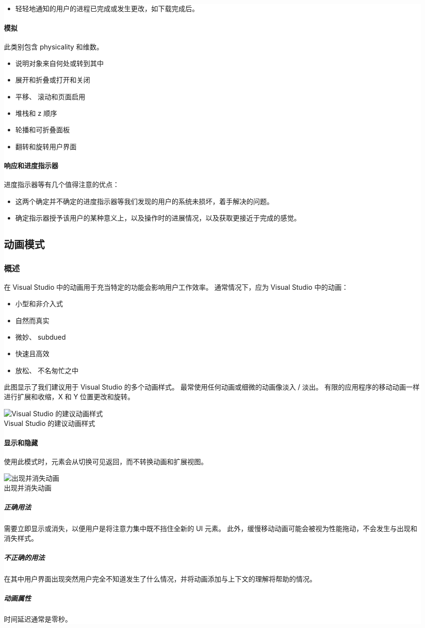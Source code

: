 - 轻轻地通知的用户的进程已完成或发生更改，如下载完成后。

#### <a name="simulate"></a>模拟
此类别包含 physicality 和维数。

- 说明对象来自何处或转到其中

- 展开和折叠或打开和关闭

- 平移、 滚动和页面启用

- 堆栈和 z 顺序

- 轮播和可折叠面板

- 翻转和旋转用户界面

#### <a name="response-and-progress-indicators"></a>响应和进度指示器
进度指示器等有几个值得注意的优点：

- 这两个确定并不确定的进度指示器等我们发现的用户的系统未损坏，着手解决的问题。

- 确定指示器授予该用户的某种意义上，以及操作时的进展情况，以及获取更接近于完成的感觉。

## <a name="BKMK_AnimationPatterns"></a> 动画模式

### <a name="overview"></a>概述
在 Visual Studio 中的动画用于充当特定的功能会影响用户工作效率。 通常情况下，应为 Visual Studio 中的动画：

- 小型和非介入式

- 自然而真实

- 微妙、 subdued

- 快速且高效

- 放松、 不名匆忙之中

此图显示了我们建议用于 Visual Studio 的多个动画样式。 最常使用任何动画或细微的动画像淡入 / 淡出。 有限的应用程序的移动动画一样进行扩展和收缩，X 和 Y 位置更改和旋转。

![Visual Studio 的建议动画样式](../../extensibility/ux-guidelines/media/1202-a_vsanimstyles.png "1202 a_VSAnimStyles")<br />Visual Studio 的建议动画样式

#### <a name="appear-and-disappear"></a>显示和隐藏
使用此模式时，元素会从切换可见返回，而不转换动画和扩展视图。

![出现并消失动画](../../extensibility/ux-guidelines/media/1202-b_appearanddisappear.png "1202 b_AppearAndDisappear")<br />出现并消失动画

##### <a name="correct-usage"></a>正确用法
需要立即显示或消失，以便用户是将注意力集中既不挡住全新的 UI 元素。 此外，缓慢移动动画可能会被视为性能拖动，不会发生与出现和消失样式。

##### <a name="incorrect-usage"></a>不正确的用法
在其中用户界面出现突然用户完全不知道发生了什么情况，并将动画添加与上下文的理解将帮助的情况。

##### <a name="animation-properties"></a>动画属性
时间延迟通常是零秒。

